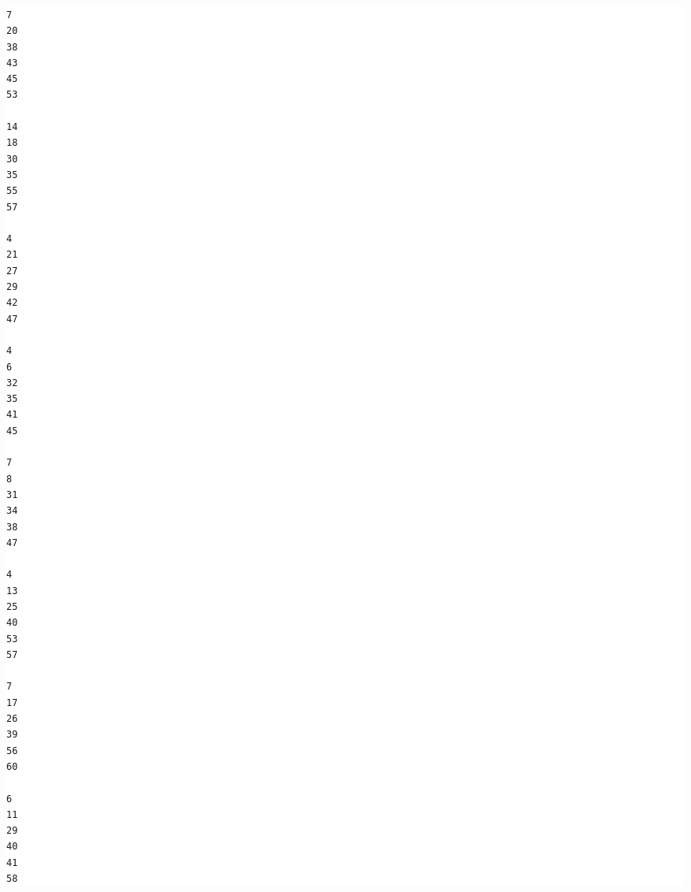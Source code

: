     7
    20
    38
    43
    45
    53

    14
    18
    30
    35
    55
    57

    4
    21
    27
    29
    42
    47

    4
    6
    32
    35
    41
    45

    7
    8
    31
    34
    38
    47

    4
    13
    25
    40
    53
    57

    7
    17
    26
    39
    56
    60

    6
    11
    29
    40
    41
    58
